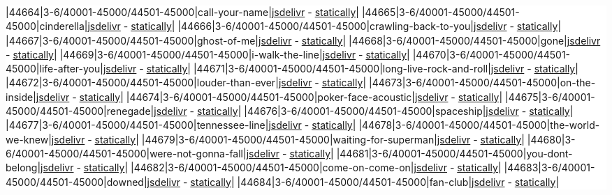 |44664|3-6/40001-45000/44501-45000|call-your-name|[jsdelivr](https://cdn.jsdelivr.net/gh/dbchord/png-c-1110x370_3-6/40001-45000/44501-45000/call-your-name.png) - [statically](https://cdn.statically.io/gh/dbchord/png-c-1110x370_3-6/img/40001-45000/44501-45000/call-your-name.png)|
|44665|3-6/40001-45000/44501-45000|cinderella|[jsdelivr](https://cdn.jsdelivr.net/gh/dbchord/png-c-1110x370_3-6/40001-45000/44501-45000/cinderella.png) - [statically](https://cdn.statically.io/gh/dbchord/png-c-1110x370_3-6/img/40001-45000/44501-45000/cinderella.png)|
|44666|3-6/40001-45000/44501-45000|crawling-back-to-you|[jsdelivr](https://cdn.jsdelivr.net/gh/dbchord/png-c-1110x370_3-6/40001-45000/44501-45000/crawling-back-to-you.png) - [statically](https://cdn.statically.io/gh/dbchord/png-c-1110x370_3-6/img/40001-45000/44501-45000/crawling-back-to-you.png)|
|44667|3-6/40001-45000/44501-45000|ghost-of-me|[jsdelivr](https://cdn.jsdelivr.net/gh/dbchord/png-c-1110x370_3-6/40001-45000/44501-45000/ghost-of-me.png) - [statically](https://cdn.statically.io/gh/dbchord/png-c-1110x370_3-6/img/40001-45000/44501-45000/ghost-of-me.png)|
|44668|3-6/40001-45000/44501-45000|gone|[jsdelivr](https://cdn.jsdelivr.net/gh/dbchord/png-c-1110x370_3-6/40001-45000/44501-45000/gone.png) - [statically](https://cdn.statically.io/gh/dbchord/png-c-1110x370_3-6/img/40001-45000/44501-45000/gone.png)|
|44669|3-6/40001-45000/44501-45000|i-walk-the-line|[jsdelivr](https://cdn.jsdelivr.net/gh/dbchord/png-c-1110x370_3-6/40001-45000/44501-45000/i-walk-the-line.png) - [statically](https://cdn.statically.io/gh/dbchord/png-c-1110x370_3-6/img/40001-45000/44501-45000/i-walk-the-line.png)|
|44670|3-6/40001-45000/44501-45000|life-after-you|[jsdelivr](https://cdn.jsdelivr.net/gh/dbchord/png-c-1110x370_3-6/40001-45000/44501-45000/life-after-you.png) - [statically](https://cdn.statically.io/gh/dbchord/png-c-1110x370_3-6/img/40001-45000/44501-45000/life-after-you.png)|
|44671|3-6/40001-45000/44501-45000|long-live-rock-and-roll|[jsdelivr](https://cdn.jsdelivr.net/gh/dbchord/png-c-1110x370_3-6/40001-45000/44501-45000/long-live-rock-and-roll.png) - [statically](https://cdn.statically.io/gh/dbchord/png-c-1110x370_3-6/img/40001-45000/44501-45000/long-live-rock-and-roll.png)|
|44672|3-6/40001-45000/44501-45000|louder-than-ever|[jsdelivr](https://cdn.jsdelivr.net/gh/dbchord/png-c-1110x370_3-6/40001-45000/44501-45000/louder-than-ever.png) - [statically](https://cdn.statically.io/gh/dbchord/png-c-1110x370_3-6/img/40001-45000/44501-45000/louder-than-ever.png)|
|44673|3-6/40001-45000/44501-45000|on-the-inside|[jsdelivr](https://cdn.jsdelivr.net/gh/dbchord/png-c-1110x370_3-6/40001-45000/44501-45000/on-the-inside.png) - [statically](https://cdn.statically.io/gh/dbchord/png-c-1110x370_3-6/img/40001-45000/44501-45000/on-the-inside.png)|
|44674|3-6/40001-45000/44501-45000|poker-face-acoustic|[jsdelivr](https://cdn.jsdelivr.net/gh/dbchord/png-c-1110x370_3-6/40001-45000/44501-45000/poker-face-acoustic.png) - [statically](https://cdn.statically.io/gh/dbchord/png-c-1110x370_3-6/img/40001-45000/44501-45000/poker-face-acoustic.png)|
|44675|3-6/40001-45000/44501-45000|renegade|[jsdelivr](https://cdn.jsdelivr.net/gh/dbchord/png-c-1110x370_3-6/40001-45000/44501-45000/renegade.png) - [statically](https://cdn.statically.io/gh/dbchord/png-c-1110x370_3-6/img/40001-45000/44501-45000/renegade.png)|
|44676|3-6/40001-45000/44501-45000|spaceship|[jsdelivr](https://cdn.jsdelivr.net/gh/dbchord/png-c-1110x370_3-6/40001-45000/44501-45000/spaceship.png) - [statically](https://cdn.statically.io/gh/dbchord/png-c-1110x370_3-6/img/40001-45000/44501-45000/spaceship.png)|
|44677|3-6/40001-45000/44501-45000|tennessee-line|[jsdelivr](https://cdn.jsdelivr.net/gh/dbchord/png-c-1110x370_3-6/40001-45000/44501-45000/tennessee-line.png) - [statically](https://cdn.statically.io/gh/dbchord/png-c-1110x370_3-6/img/40001-45000/44501-45000/tennessee-line.png)|
|44678|3-6/40001-45000/44501-45000|the-world-we-knew|[jsdelivr](https://cdn.jsdelivr.net/gh/dbchord/png-c-1110x370_3-6/40001-45000/44501-45000/the-world-we-knew.png) - [statically](https://cdn.statically.io/gh/dbchord/png-c-1110x370_3-6/img/40001-45000/44501-45000/the-world-we-knew.png)|
|44679|3-6/40001-45000/44501-45000|waiting-for-superman|[jsdelivr](https://cdn.jsdelivr.net/gh/dbchord/png-c-1110x370_3-6/40001-45000/44501-45000/waiting-for-superman.png) - [statically](https://cdn.statically.io/gh/dbchord/png-c-1110x370_3-6/img/40001-45000/44501-45000/waiting-for-superman.png)|
|44680|3-6/40001-45000/44501-45000|were-not-gonna-fall|[jsdelivr](https://cdn.jsdelivr.net/gh/dbchord/png-c-1110x370_3-6/40001-45000/44501-45000/were-not-gonna-fall.png) - [statically](https://cdn.statically.io/gh/dbchord/png-c-1110x370_3-6/img/40001-45000/44501-45000/were-not-gonna-fall.png)|
|44681|3-6/40001-45000/44501-45000|you-dont-belong|[jsdelivr](https://cdn.jsdelivr.net/gh/dbchord/png-c-1110x370_3-6/40001-45000/44501-45000/you-dont-belong.png) - [statically](https://cdn.statically.io/gh/dbchord/png-c-1110x370_3-6/img/40001-45000/44501-45000/you-dont-belong.png)|
|44682|3-6/40001-45000/44501-45000|come-on-come-on|[jsdelivr](https://cdn.jsdelivr.net/gh/dbchord/png-c-1110x370_3-6/40001-45000/44501-45000/come-on-come-on.png) - [statically](https://cdn.statically.io/gh/dbchord/png-c-1110x370_3-6/img/40001-45000/44501-45000/come-on-come-on.png)|
|44683|3-6/40001-45000/44501-45000|downed|[jsdelivr](https://cdn.jsdelivr.net/gh/dbchord/png-c-1110x370_3-6/40001-45000/44501-45000/downed.png) - [statically](https://cdn.statically.io/gh/dbchord/png-c-1110x370_3-6/img/40001-45000/44501-45000/downed.png)|
|44684|3-6/40001-45000/44501-45000|fan-club|[jsdelivr](https://cdn.jsdelivr.net/gh/dbchord/png-c-1110x370_3-6/40001-45000/44501-45000/fan-club.png) - [statically](https://cdn.statically.io/gh/dbchord/png-c-1110x370_3-6/img/40001-45000/44501-45000/fan-club.png)|